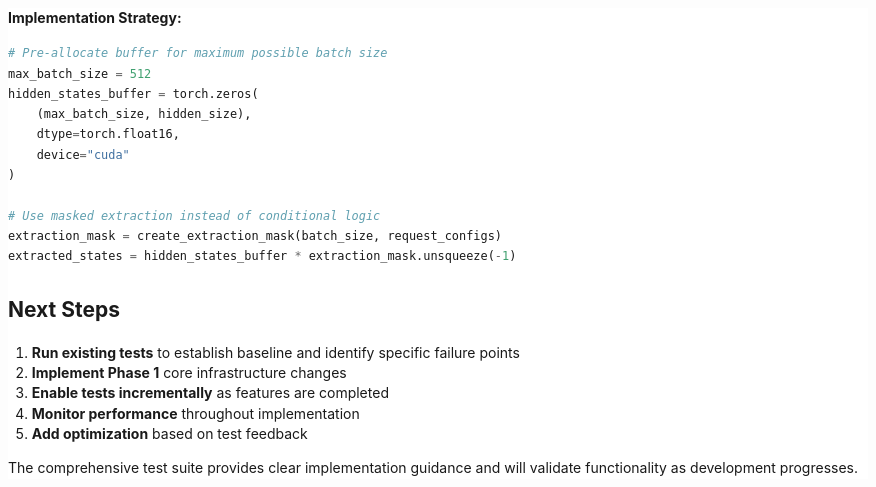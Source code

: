 **Implementation Strategy:**
```python
# Pre-allocate buffer for maximum possible batch size
max_batch_size = 512
hidden_states_buffer = torch.zeros(
    (max_batch_size, hidden_size), 
    dtype=torch.float16, 
    device="cuda"
)

# Use masked extraction instead of conditional logic
extraction_mask = create_extraction_mask(batch_size, request_configs)
extracted_states = hidden_states_buffer * extraction_mask.unsqueeze(-1)
```

## Next Steps

1. **Run existing tests** to establish baseline and identify specific failure points
2. **Implement Phase 1** core infrastructure changes
3. **Enable tests incrementally** as features are completed
4. **Monitor performance** throughout implementation
5. **Add optimization** based on test feedback

The comprehensive test suite provides clear implementation guidance and will validate functionality as development progresses.